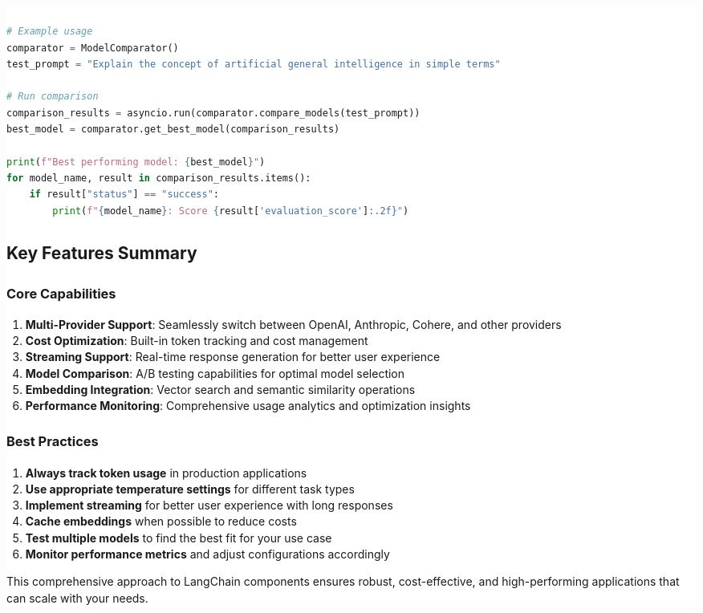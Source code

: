 ```python

# Example usage
comparator = ModelComparator()
test_prompt = "Explain the concept of artificial general intelligence in simple terms"

# Run comparison
comparison_results = asyncio.run(comparator.compare_models(test_prompt))
best_model = comparator.get_best_model(comparison_results)

print(f"Best performing model: {best_model}")
for model_name, result in comparison_results.items():
    if result["status"] == "success":
        print(f"{model_name}: Score {result['evaluation_score']:.2f}")
```

## Key Features Summary

### Core Capabilities

1. **Multi-Provider Support**: Seamlessly switch between OpenAI, Anthropic, Cohere, and other providers
2. **Cost Optimization**: Built-in token tracking and cost management
3. **Streaming Support**: Real-time response generation for better user experience
4. **Model Comparison**: A/B testing capabilities for optimal model selection
5. **Embedding Integration**: Vector search and semantic similarity operations
6. **Performance Monitoring**: Comprehensive usage analytics and optimization insights

### Best Practices

1. **Always track token usage** in production applications
2. **Use appropriate temperature settings** for different task types
3. **Implement streaming** for better user experience with long responses
4. **Cache embeddings** when possible to reduce costs
5. **Test multiple models** to find the best fit for your use case
6. **Monitor performance metrics** and adjust configurations accordingly

This comprehensive approach to LangChain components ensures robust, cost-effective, and high-performing applications that can scale with your needs.